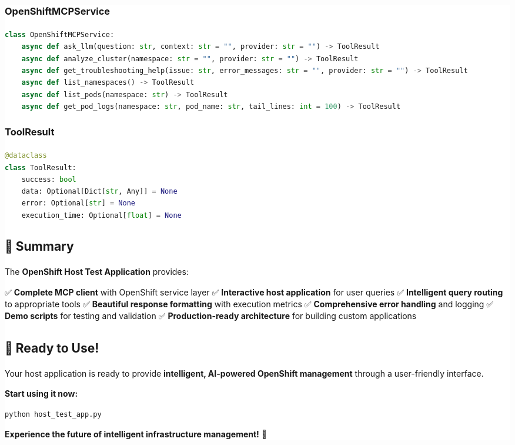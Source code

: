### **OpenShiftMCPService**
```python
class OpenShiftMCPService:
    async def ask_llm(question: str, context: str = "", provider: str = "") -> ToolResult
    async def analyze_cluster(namespace: str = "", provider: str = "") -> ToolResult
    async def get_troubleshooting_help(issue: str, error_messages: str = "", provider: str = "") -> ToolResult
    async def list_namespaces() -> ToolResult
    async def list_pods(namespace: str) -> ToolResult
    async def get_pod_logs(namespace: str, pod_name: str, tail_lines: int = 100) -> ToolResult
```

### **ToolResult**
```python
@dataclass
class ToolResult:
    success: bool
    data: Optional[Dict[str, Any]] = None
    error: Optional[str] = None
    execution_time: Optional[float] = None
```

## 🎉 Summary

The **OpenShift Host Test Application** provides:

✅ **Complete MCP client** with OpenShift service layer
✅ **Interactive host application** for user queries
✅ **Intelligent query routing** to appropriate tools
✅ **Beautiful response formatting** with execution metrics
✅ **Comprehensive error handling** and logging
✅ **Demo scripts** for testing and validation
✅ **Production-ready architecture** for building custom applications

## 🚀 Ready to Use!

Your host application is ready to provide **intelligent, AI-powered OpenShift management** through a user-friendly interface.

**Start using it now:**
```bash
python host_test_app.py
```

**Experience the future of intelligent infrastructure management!** 🎉
